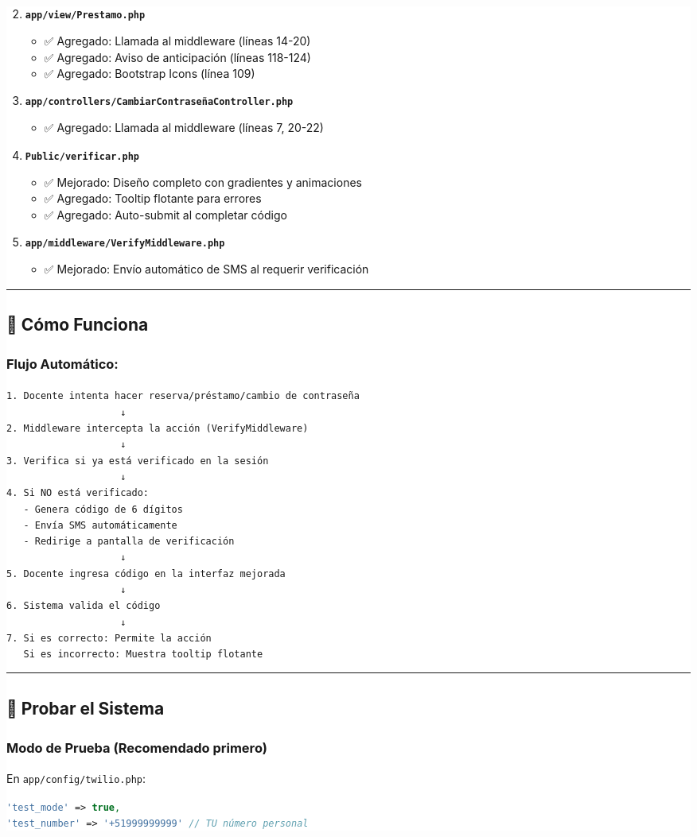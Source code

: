 2. **`app/view/Prestamo.php`**
   - ✅ Agregado: Llamada al middleware (líneas 14-20)
   - ✅ Agregado: Aviso de anticipación (líneas 118-124)
   - ✅ Agregado: Bootstrap Icons (línea 109)

3. **`app/controllers/CambiarContraseñaController.php`**
   - ✅ Agregado: Llamada al middleware (líneas 7, 20-22)

4. **`Public/verificar.php`**
   - ✅ Mejorado: Diseño completo con gradientes y animaciones
   - ✅ Agregado: Tooltip flotante para errores
   - ✅ Agregado: Auto-submit al completar código

5. **`app/middleware/VerifyMiddleware.php`**
   - ✅ Mejorado: Envío automático de SMS al requerir verificación

---

## 🚀 Cómo Funciona

### Flujo Automático:

```
1. Docente intenta hacer reserva/préstamo/cambio de contraseña
                    ↓
2. Middleware intercepta la acción (VerifyMiddleware)
                    ↓
3. Verifica si ya está verificado en la sesión
                    ↓
4. Si NO está verificado:
   - Genera código de 6 dígitos
   - Envía SMS automáticamente
   - Redirige a pantalla de verificación
                    ↓
5. Docente ingresa código en la interfaz mejorada
                    ↓
6. Sistema valida el código
                    ↓
7. Si es correcto: Permite la acción
   Si es incorrecto: Muestra tooltip flotante
```

---

## 🧪 Probar el Sistema

### Modo de Prueba (Recomendado primero)

En `app/config/twilio.php`:
```php
'test_mode' => true,
'test_number' => '+51999999999' // TU número personal
```
